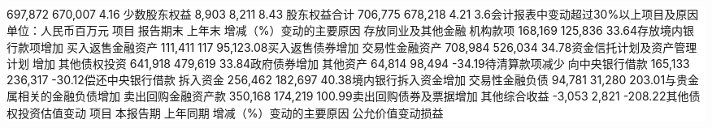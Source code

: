 697,872
670,007
4.16
少数股东权益
8,903
8,211
8.43
股东权益合计
706,775
678,218
4.21
3.6会计报表中变动超过30%以上项目及原因
单位：人民币百万元
项目
报告期末
上年末
增减（%）变动的主要原因
存放同业及其他金融
机构款项
168,169
125,836
33.64存放境内银行款项增加
买入返售金融资产
111,411
117
95,123.08买入返售债券增加
交易性金融资产
708,984
526,034
34.78资金信托计划及资产管理计划
增加
其他债权投资
641,918
479,619
33.84政府债券增加
其他资产
64,814
98,494
-34.19待清算款项减少
向中央银行借款
165,133
236,317
-30.12偿还中央银行借款
拆入资金
256,462
182,697
40.38境内银行拆入资金增加
交易性金融负债
94,781
31,280
203.01与贵金属相关的金融负债增加
卖出回购金融资产款
350,168
174,219
100.99卖出回购债券及票据增加
其他综合收益
-3,053
2,821
-208.22其他债权投资估值变动
项目
本报告期
上年同期
增减（%）变动的主要原因
公允价值变动损益